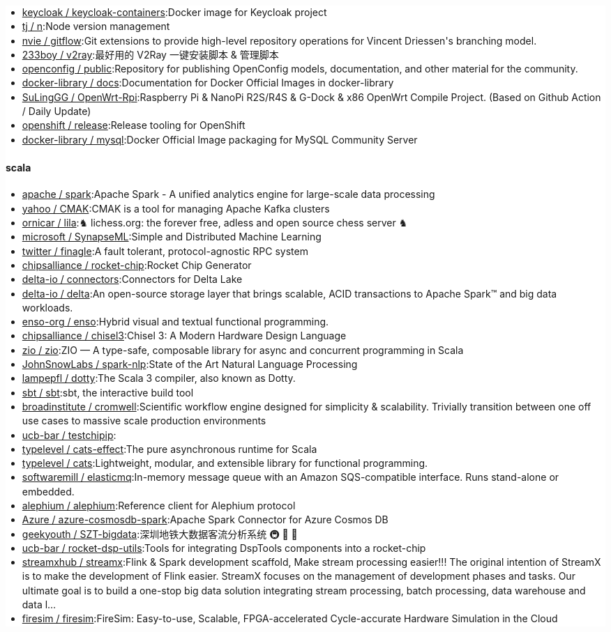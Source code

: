 * [keycloak / keycloak-containers](https://github.com/keycloak/keycloak-containers):Docker image for Keycloak project
* [tj / n](https://github.com/tj/n):Node version management
* [nvie / gitflow](https://github.com/nvie/gitflow):Git extensions to provide high-level repository operations for Vincent Driessen's branching model.
* [233boy / v2ray](https://github.com/233boy/v2ray):最好用的 V2Ray 一键安装脚本 & 管理脚本
* [openconfig / public](https://github.com/openconfig/public):Repository for publishing OpenConfig models, documentation, and other material for the community.
* [docker-library / docs](https://github.com/docker-library/docs):Documentation for Docker Official Images in docker-library
* [SuLingGG / OpenWrt-Rpi](https://github.com/SuLingGG/OpenWrt-Rpi):Raspberry Pi & NanoPi R2S/R4S & G-Dock & x86 OpenWrt Compile Project. (Based on Github Action / Daily Update)
* [openshift / release](https://github.com/openshift/release):Release tooling for OpenShift
* [docker-library / mysql](https://github.com/docker-library/mysql):Docker Official Image packaging for MySQL Community Server

#### scala
* [apache / spark](https://github.com/apache/spark):Apache Spark - A unified analytics engine for large-scale data processing
* [yahoo / CMAK](https://github.com/yahoo/CMAK):CMAK is a tool for managing Apache Kafka clusters
* [ornicar / lila](https://github.com/ornicar/lila):♞ lichess.org: the forever free, adless and open source chess server ♞
* [microsoft / SynapseML](https://github.com/microsoft/SynapseML):Simple and Distributed Machine Learning
* [twitter / finagle](https://github.com/twitter/finagle):A fault tolerant, protocol-agnostic RPC system
* [chipsalliance / rocket-chip](https://github.com/chipsalliance/rocket-chip):Rocket Chip Generator
* [delta-io / connectors](https://github.com/delta-io/connectors):Connectors for Delta Lake
* [delta-io / delta](https://github.com/delta-io/delta):An open-source storage layer that brings scalable, ACID transactions to Apache Spark™ and big data workloads.
* [enso-org / enso](https://github.com/enso-org/enso):Hybrid visual and textual functional programming.
* [chipsalliance / chisel3](https://github.com/chipsalliance/chisel3):Chisel 3: A Modern Hardware Design Language
* [zio / zio](https://github.com/zio/zio):ZIO — A type-safe, composable library for async and concurrent programming in Scala
* [JohnSnowLabs / spark-nlp](https://github.com/JohnSnowLabs/spark-nlp):State of the Art Natural Language Processing
* [lampepfl / dotty](https://github.com/lampepfl/dotty):The Scala 3 compiler, also known as Dotty.
* [sbt / sbt](https://github.com/sbt/sbt):sbt, the interactive build tool
* [broadinstitute / cromwell](https://github.com/broadinstitute/cromwell):Scientific workflow engine designed for simplicity & scalability. Trivially transition between one off use cases to massive scale production environments
* [ucb-bar / testchipip](https://github.com/ucb-bar/testchipip):
* [typelevel / cats-effect](https://github.com/typelevel/cats-effect):The pure asynchronous runtime for Scala
* [typelevel / cats](https://github.com/typelevel/cats):Lightweight, modular, and extensible library for functional programming.
* [softwaremill / elasticmq](https://github.com/softwaremill/elasticmq):In-memory message queue with an Amazon SQS-compatible interface. Runs stand-alone or embedded.
* [alephium / alephium](https://github.com/alephium/alephium):Reference client for Alephium protocol
* [Azure / azure-cosmosdb-spark](https://github.com/Azure/azure-cosmosdb-spark):Apache Spark Connector for Azure Cosmos DB
* [geekyouth / SZT-bigdata](https://github.com/geekyouth/SZT-bigdata):深圳地铁大数据客流分析系统 🚇 🚄 🌟
* [ucb-bar / rocket-dsp-utils](https://github.com/ucb-bar/rocket-dsp-utils):Tools for integrating DspTools components into a rocket-chip
* [streamxhub / streamx](https://github.com/streamxhub/streamx):Flink & Spark development scaffold, Make stream processing easier!!! The original intention of StreamX is to make the development of Flink easier. StreamX focuses on the management of development phases and tasks. Our ultimate goal is to build a one-stop big data solution integrating stream processing, batch processing, data warehouse and data l…
* [firesim / firesim](https://github.com/firesim/firesim):FireSim: Easy-to-use, Scalable, FPGA-accelerated Cycle-accurate Hardware Simulation in the Cloud